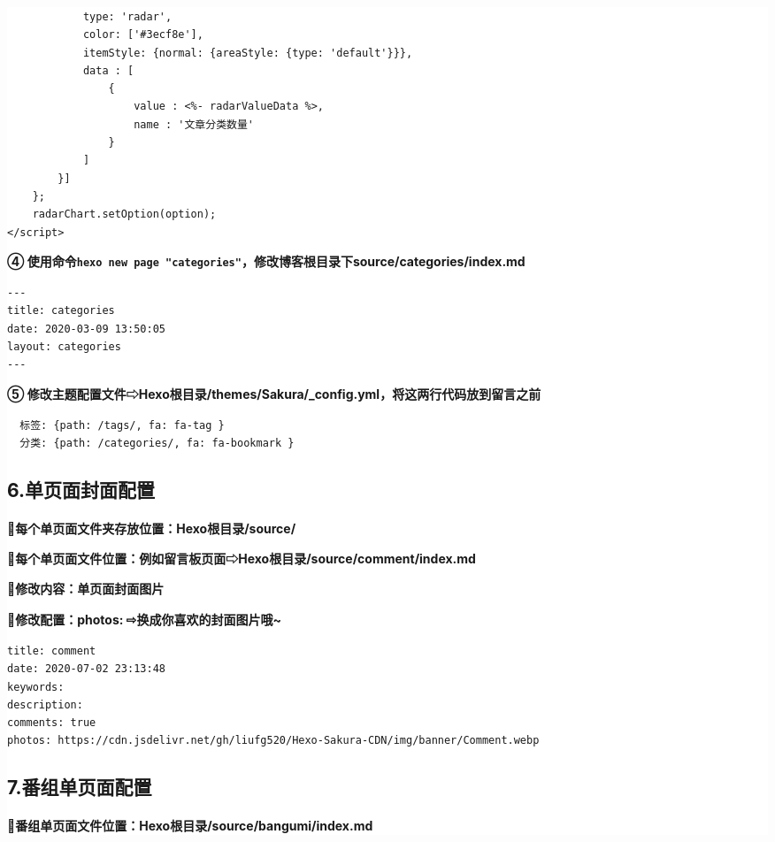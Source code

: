 ```
            type: 'radar',
            color: ['#3ecf8e'],
            itemStyle: {normal: {areaStyle: {type: 'default'}}},
            data : [
                {
                    value : <%- radarValueData %>,
                    name : '文章分类数量'
                }
            ]
        }]
    };
    radarChart.setOption(option);
</script>
```

**④ 使用命令`hexo new page "categories"`，修改博客根目录下source/categories/index.md**

```
---
title: categories
date: 2020-03-09 13:50:05
layout: categories
---
```

**⑤ 修改主题配置文件⇨Hexo根目录/themes/Sakura/_config.yml，将这两行代码放到留言之前**

```
  标签: {path: /tags/, fa: fa-tag }
  分类: {path: /categories/, fa: fa-bookmark }
```

## 6.单页面封面配置

**📂每个单页面文件夹存放位置：Hexo根目录/source/**

**📜每个单页面文件位置：例如留言板页面⇨Hexo根目录/source/comment/index.md**

  **📄修改内容：单页面封面图片**

  **📃修改配置：photos: ⇨换成你喜欢的封面图片哦~**

```
title: comment
date: 2020-07-02 23:13:48
keywords: 
description: 
comments: true
photos: https://cdn.jsdelivr.net/gh/liufg520/Hexo-Sakura-CDN/img/banner/Comment.webp 
```

## 7.番组单页面配置

**📜番组单页面文件位置：Hexo根目录/source/bangumi/index.md**
